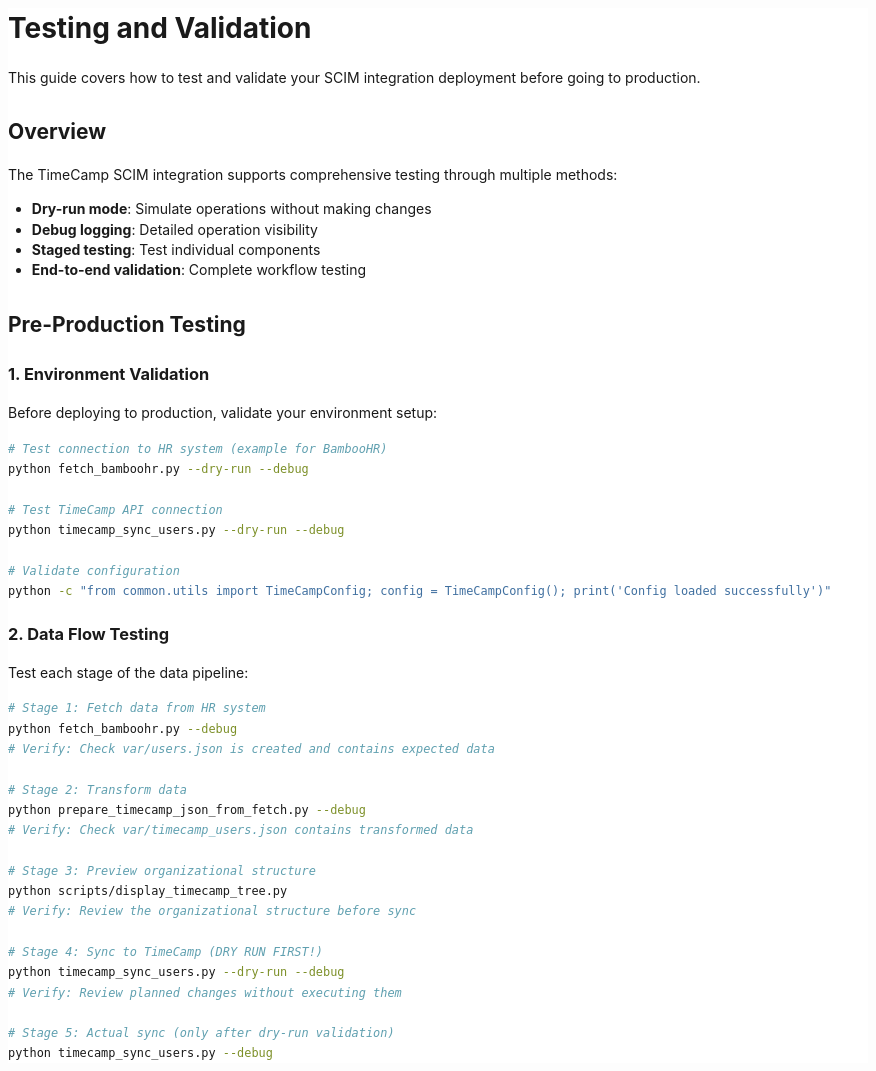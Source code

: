 # Testing and Validation

This guide covers how to test and validate your SCIM integration deployment before going to production.

## Overview

The TimeCamp SCIM integration supports comprehensive testing through multiple methods:

- **Dry-run mode**: Simulate operations without making changes
- **Debug logging**: Detailed operation visibility
- **Staged testing**: Test individual components
- **End-to-end validation**: Complete workflow testing

## Pre-Production Testing

### 1. Environment Validation

Before deploying to production, validate your environment setup:

```bash
# Test connection to HR system (example for BambooHR)
python fetch_bamboohr.py --dry-run --debug

# Test TimeCamp API connection
python timecamp_sync_users.py --dry-run --debug

# Validate configuration
python -c "from common.utils import TimeCampConfig; config = TimeCampConfig(); print('Config loaded successfully')"
```

### 2. Data Flow Testing

Test each stage of the data pipeline:

```bash
# Stage 1: Fetch data from HR system
python fetch_bamboohr.py --debug
# Verify: Check var/users.json is created and contains expected data

# Stage 2: Transform data
python prepare_timecamp_json_from_fetch.py --debug
# Verify: Check var/timecamp_users.json contains transformed data

# Stage 3: Preview organizational structure
python scripts/display_timecamp_tree.py
# Verify: Review the organizational structure before sync

# Stage 4: Sync to TimeCamp (DRY RUN FIRST!)
python timecamp_sync_users.py --dry-run --debug
# Verify: Review planned changes without executing them

# Stage 5: Actual sync (only after dry-run validation)
python timecamp_sync_users.py --debug
```
